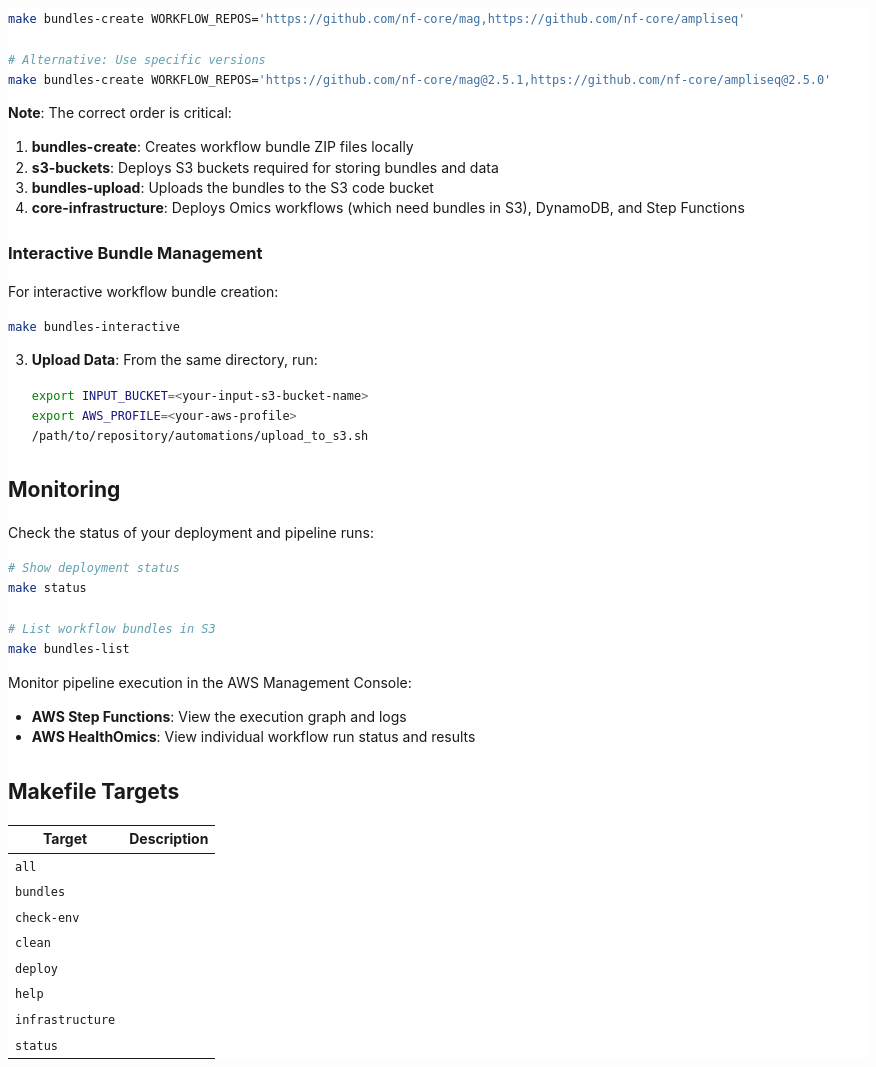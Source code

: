 ```bash
make bundles-create WORKFLOW_REPOS='https://github.com/nf-core/mag,https://github.com/nf-core/ampliseq'

# Alternative: Use specific versions
make bundles-create WORKFLOW_REPOS='https://github.com/nf-core/mag@2.5.1,https://github.com/nf-core/ampliseq@2.5.0'
```

**Note**: The correct order is critical:
1. **bundles-create**: Creates workflow bundle ZIP files locally
2. **s3-buckets**: Deploys S3 buckets required for storing bundles and data
3. **bundles-upload**: Uploads the bundles to the S3 code bucket
4. **core-infrastructure**: Deploys Omics workflows (which need bundles in S3), DynamoDB, and Step Functions

### Interactive Bundle Management

For interactive workflow bundle creation:

```bash
make bundles-interactive
```

3.  **Upload Data**: From the same directory, run:
    ```bash
    export INPUT_BUCKET=<your-input-s3-bucket-name>
    export AWS_PROFILE=<your-aws-profile>
    /path/to/repository/automations/upload_to_s3.sh
    ```


## Monitoring

Check the status of your deployment and pipeline runs:

```bash
# Show deployment status
make status

# List workflow bundles in S3
make bundles-list
```

Monitor pipeline execution in the AWS Management Console:

-   **AWS Step Functions**: View the execution graph and logs
-   **AWS HealthOmics**: View individual workflow run status and results


## Makefile Targets

| Target | Description |
|---|---|
| `all` |  |
| `bundles` |  |
| `check-env` |  |
| `clean` |  |
| `deploy` |  |
| `help` |  |
| `infrastructure` |  |
| `status` |  |